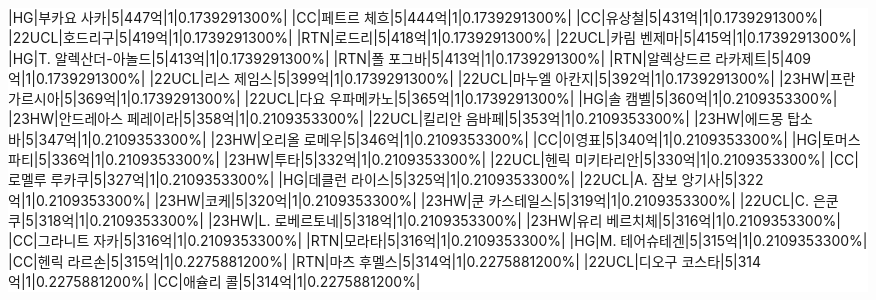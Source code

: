 |HG|부카요 사카|5|447억|1|0.1739291300%|
|CC|페트르 체흐|5|444억|1|0.1739291300%|
|CC|유상철|5|431억|1|0.1739291300%|
|22UCL|호드리구|5|419억|1|0.1739291300%|
|RTN|로드리|5|418억|1|0.1739291300%|
|22UCL|카림 벤제마|5|415억|1|0.1739291300%|
|HG|T. 알렉산더-아놀드|5|413억|1|0.1739291300%|
|RTN|폴 포그바|5|413억|1|0.1739291300%|
|RTN|알렉상드르 라카제트|5|409억|1|0.1739291300%|
|22UCL|리스 제임스|5|399억|1|0.1739291300%|
|22UCL|마누엘 아칸지|5|392억|1|0.1739291300%|
|23HW|프란 가르시아|5|369억|1|0.1739291300%|
|22UCL|다요 우파메카노|5|365억|1|0.1739291300%|
|HG|솔 캠벨|5|360억|1|0.2109353300%|
|23HW|안드레아스 페레이라|5|358억|1|0.2109353300%|
|22UCL|킬리안 음바페|5|353억|1|0.2109353300%|
|23HW|에드몽 탑소바|5|347억|1|0.2109353300%|
|23HW|오리올 로메우|5|346억|1|0.2109353300%|
|CC|이영표|5|340억|1|0.2109353300%|
|HG|토머스 파티|5|336억|1|0.2109353300%|
|23HW|투타|5|332억|1|0.2109353300%|
|22UCL|헨릭 미키타리안|5|330억|1|0.2109353300%|
|CC|로멜루 루카쿠|5|327억|1|0.2109353300%|
|HG|데클런 라이스|5|325억|1|0.2109353300%|
|22UCL|A. 잠보 앙기사|5|322억|1|0.2109353300%|
|23HW|코케|5|320억|1|0.2109353300%|
|23HW|쿤 카스테일스|5|319억|1|0.2109353300%|
|22UCL|C. 은쿤쿠|5|318억|1|0.2109353300%|
|23HW|L. 로베르토네|5|318억|1|0.2109353300%|
|23HW|유리 베르치체|5|316억|1|0.2109353300%|
|CC|그라니트 자카|5|316억|1|0.2109353300%|
|RTN|모라타|5|316억|1|0.2109353300%|
|HG|M. 테어슈테겐|5|315억|1|0.2109353300%|
|CC|헨릭 라르손|5|315억|1|0.2275881200%|
|RTN|마츠 후멜스|5|314억|1|0.2275881200%|
|22UCL|디오구 코스타|5|314억|1|0.2275881200%|
|CC|애슐리 콜|5|314억|1|0.2275881200%|